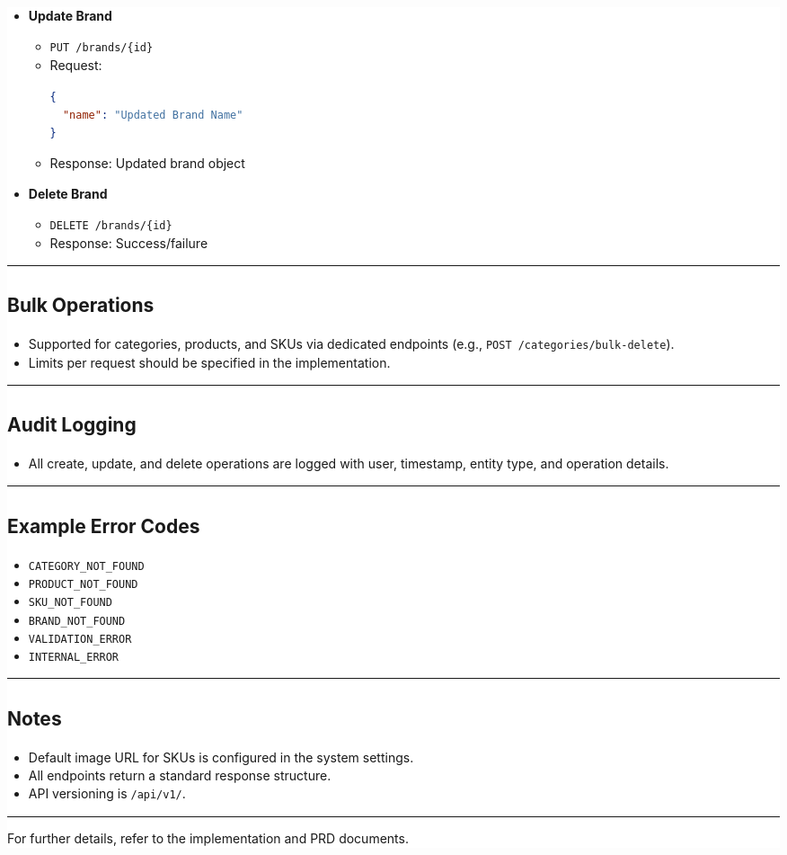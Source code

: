 - **Update Brand**
  - `PUT /brands/{id}`
  - Request:
    ```json
    {
      "name": "Updated Brand Name"
    }
    ```
  - Response: Updated brand object

- **Delete Brand**
  - `DELETE /brands/{id}`
  - Response: Success/failure

---

## Bulk Operations
- Supported for categories, products, and SKUs via dedicated endpoints (e.g., `POST /categories/bulk-delete`).
- Limits per request should be specified in the implementation.

---

## Audit Logging
- All create, update, and delete operations are logged with user, timestamp, entity type, and operation details.

---

## Example Error Codes
- `CATEGORY_NOT_FOUND`
- `PRODUCT_NOT_FOUND`
- `SKU_NOT_FOUND`
- `BRAND_NOT_FOUND`
- `VALIDATION_ERROR`
- `INTERNAL_ERROR`

---

## Notes
- Default image URL for SKUs is configured in the system settings.
- All endpoints return a standard response structure.
- API versioning is `/api/v1/`.

---

For further details, refer to the implementation and PRD documents.
